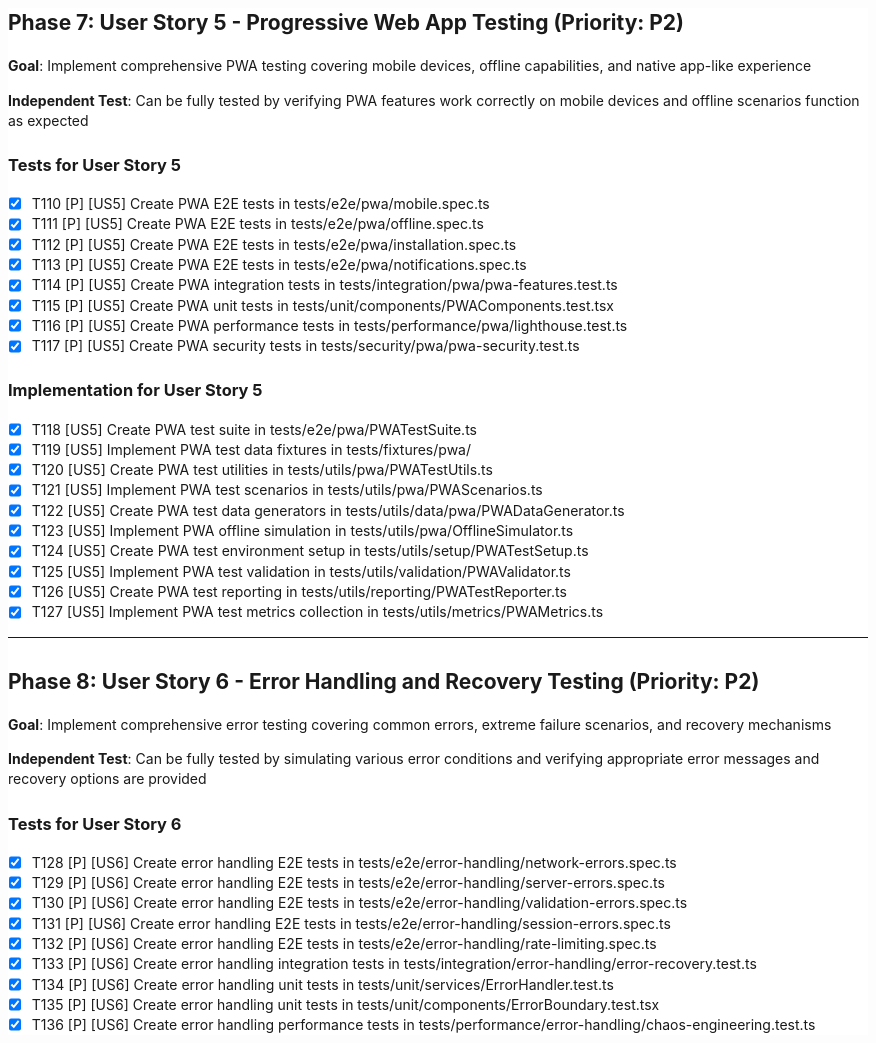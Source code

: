 
## Phase 7: User Story 5 - Progressive Web App Testing (Priority: P2)

**Goal**: Implement comprehensive PWA testing covering mobile devices, offline capabilities, and native app-like experience

**Independent Test**: Can be fully tested by verifying PWA features work correctly on mobile devices and offline scenarios function as expected

### Tests for User Story 5

- [x] T110 [P] [US5] Create PWA E2E tests in tests/e2e/pwa/mobile.spec.ts
- [x] T111 [P] [US5] Create PWA E2E tests in tests/e2e/pwa/offline.spec.ts
- [x] T112 [P] [US5] Create PWA E2E tests in tests/e2e/pwa/installation.spec.ts
- [x] T113 [P] [US5] Create PWA E2E tests in tests/e2e/pwa/notifications.spec.ts
- [x] T114 [P] [US5] Create PWA integration tests in tests/integration/pwa/pwa-features.test.ts
- [x] T115 [P] [US5] Create PWA unit tests in tests/unit/components/PWAComponents.test.tsx
- [x] T116 [P] [US5] Create PWA performance tests in tests/performance/pwa/lighthouse.test.ts
- [x] T117 [P] [US5] Create PWA security tests in tests/security/pwa/pwa-security.test.ts

### Implementation for User Story 5

- [x] T118 [US5] Create PWA test suite in tests/e2e/pwa/PWATestSuite.ts
- [x] T119 [US5] Implement PWA test data fixtures in tests/fixtures/pwa/
- [x] T120 [US5] Create PWA test utilities in tests/utils/pwa/PWATestUtils.ts
- [x] T121 [US5] Implement PWA test scenarios in tests/utils/pwa/PWAScenarios.ts
- [x] T122 [US5] Create PWA test data generators in tests/utils/data/pwa/PWADataGenerator.ts
- [x] T123 [US5] Implement PWA offline simulation in tests/utils/pwa/OfflineSimulator.ts
- [x] T124 [US5] Create PWA test environment setup in tests/utils/setup/PWATestSetup.ts
- [x] T125 [US5] Implement PWA test validation in tests/utils/validation/PWAValidator.ts
- [x] T126 [US5] Create PWA test reporting in tests/utils/reporting/PWATestReporter.ts
- [x] T127 [US5] Implement PWA test metrics collection in tests/utils/metrics/PWAMetrics.ts

---

## Phase 8: User Story 6 - Error Handling and Recovery Testing (Priority: P2)

**Goal**: Implement comprehensive error testing covering common errors, extreme failure scenarios, and recovery mechanisms

**Independent Test**: Can be fully tested by simulating various error conditions and verifying appropriate error messages and recovery options are provided

### Tests for User Story 6

- [x] T128 [P] [US6] Create error handling E2E tests in tests/e2e/error-handling/network-errors.spec.ts
- [x] T129 [P] [US6] Create error handling E2E tests in tests/e2e/error-handling/server-errors.spec.ts
- [x] T130 [P] [US6] Create error handling E2E tests in tests/e2e/error-handling/validation-errors.spec.ts
- [x] T131 [P] [US6] Create error handling E2E tests in tests/e2e/error-handling/session-errors.spec.ts
- [x] T132 [P] [US6] Create error handling E2E tests in tests/e2e/error-handling/rate-limiting.spec.ts
- [x] T133 [P] [US6] Create error handling integration tests in tests/integration/error-handling/error-recovery.test.ts
- [x] T134 [P] [US6] Create error handling unit tests in tests/unit/services/ErrorHandler.test.ts
- [x] T135 [P] [US6] Create error handling unit tests in tests/unit/components/ErrorBoundary.test.tsx
- [x] T136 [P] [US6] Create error handling performance tests in tests/performance/error-handling/chaos-engineering.test.ts
